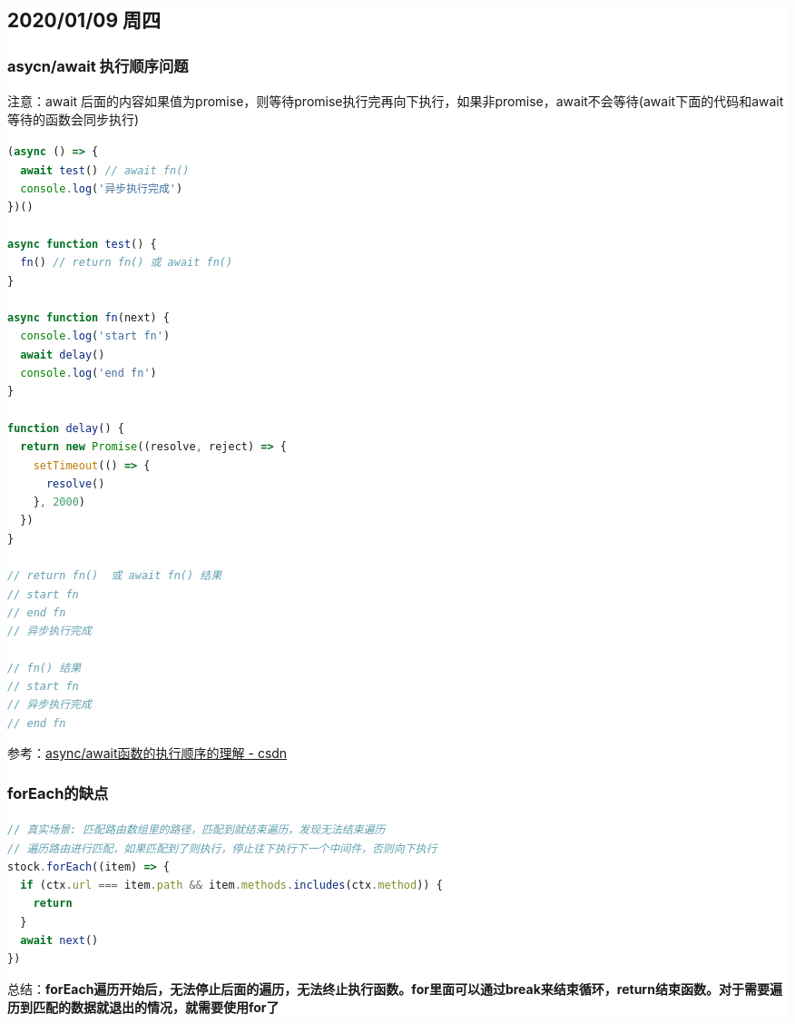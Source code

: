 ## 2020/01/09 周四
### asycn/await 执行顺序问题
注意：await 后面的内容如果值为promise，则等待promise执行完再向下执行，如果非promise，await不会等待(await下面的代码和await等待的函数会同步执行)
```js
(async () => {
  await test() // await fn()
  console.log('异步执行完成')
})()

async function test() {
  fn() // return fn() 或 await fn()
}

async function fn(next) {
  console.log('start fn')
  await delay()
  console.log('end fn')
}

function delay() {
  return new Promise((resolve, reject) => {
    setTimeout(() => {
      resolve()
    }, 2000)
  })
}

// return fn()  或 await fn() 结果
// start fn
// end fn
// 异步执行完成

// fn() 结果
// start fn
// 异步执行完成
// end fn
```

参考：[async/await函数的执行顺序的理解 - csdn](https://blog.csdn.net/guzhao593/article/details/84191401)

### forEach的缺点
```js
// 真实场景: 匹配路由数组里的路径，匹配到就结束遍历，发现无法结束遍历
// 遍历路由进行匹配，如果匹配到了则执行，停止往下执行下一个中间件，否则向下执行
stock.forEach((item) => {
  if (ctx.url === item.path && item.methods.includes(ctx.method)) {
    return
  }
  await next()
})
```
总结：**forEach遍历开始后，无法停止后面的遍历，无法终止执行函数。for里面可以通过break来结束循环，return结束函数。对于需要遍历到匹配的数据就退出的情况，就需要使用for了**
